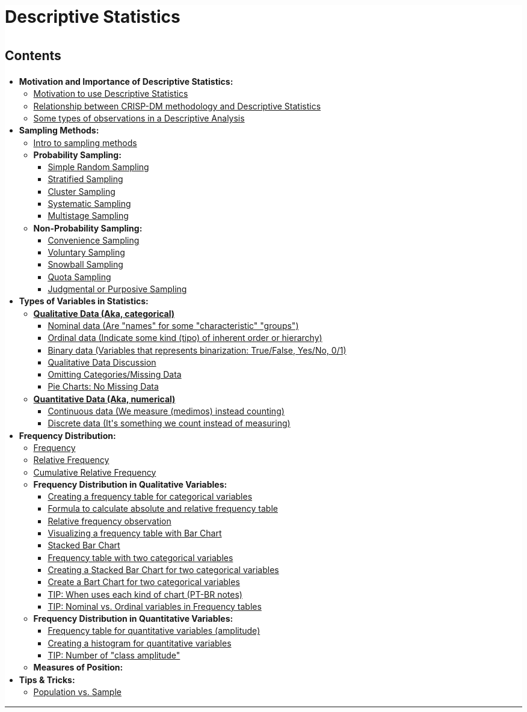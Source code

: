 # Descriptive Statistics

## Contents

 - **Motivation and Importance of Descriptive Statistics:**
   - [Motivation to use Descriptive Statistics](#motivation)
   - [Relationship between CRISP-DM methodology and Descriptive Statistics](#crips-dm-rel)
   - [Some types of observations in a Descriptive Analysis](#observations-types)
 - **Sampling Methods:**
   - [Intro to sampling methods](#intro)
   - **Probability Sampling:**
     - [Simple Random Sampling](#srs)
     - [Stratified Sampling](#ss)
     - [Cluster Sampling](#cs)
     - [Systematic Sampling](#systematic)
     - [Multistage Sampling](#multistage)
   - **Non-Probability Sampling:**
     - [Convenience Sampling](#convenience)
     - [Voluntary Sampling](#voluntary)
     - [Snowball Sampling](#snowball)
     - [Quota Sampling](#quota)
     - [Judgmental or Purposive Sampling](#jps)
 - **Types of Variables in Statistics:**
   - [**Qualitative Data (Aka, categorical)**](#qualitative-data)
     - [Nominal data (Are "names" for some "characteristic" "groups")](#nominal-data)
     - [Ordinal data (Indicate some kind (tipo) of inherent order or hierarchy)](#ordinal-data)
     - [Binary data (Variables that represents binarization: True/False, Yes/No, 0/1)](#binary-data)
     - [Qualitative Data Discussion](#qdd)
     - [Omitting Categories/Missing Data](#qdd-missing)
     - [Pie Charts: No Missing Data](#piecharts-missing-data)
   - [**Quantitative Data (Aka, numerical)**](#quantitative-data)
     - [Continuous data (We measure (medimos) instead counting)](#continuous-data)
     - [Discrete data (It's something we count instead of measuring)](#discrete-data)
 - **Frequency Distribution:**
   - [Frequency](#intro-to-frequency)
   - [Relative Frequency](#intro-to-relative-frequency)
   - [Cumulative Relative Frequency](#intro-to-cumulative-relative-frequency)
   - **Frequency Distribution in Qualitative Variables:**
     - [Creating a frequency table for categorical variables](#frequency-table-categorical-variables)
     - [Formula to calculate absolute and relative frequency table](#calculate-absolute-relative)
     - [Relative frequency observation](#relative-frequency-observation)
     - [Visualizing a frequency table with Bar Chart](#ft-w-bar-graph)
     - [Stacked Bar Chart](#stacked-bar-chart)
     - [Frequency table with two categorical variables](#ft-two-cv)
     - [Creating a Stacked Bar Chart for two categorical variables](#sbcftcv)
     - [Create a Bart Chart for two categorical variables](#cbcftcv)
     - [TIP: When uses each kind of chart (PT-BR notes)](#when-use-fqv)
     - [TIP: Nominal vs. Ordinal variables in Frequency tables](#normal-ordinal-ft)
   - **Frequency Distribution in Quantitative Variables:**
     - [Frequency table for quantitative variables (amplitude)](#ft-for-qv)
     - [Creating a histogram for quantitative variables](#histogram-for-qv)
     - [TIP: Number of "class amplitude"](#tip-clas-amplitude)
   - **Measures of Position:**
 - **Tips & Tricks:**
   - [Population vs. Sample](#pop-vs-sample)

---